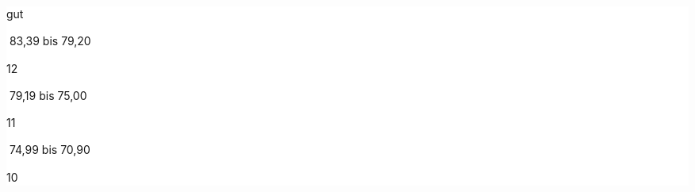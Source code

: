 </td>

<td style="border-bottom: 0.5pt solid ; " rowspan="3" align="center" valign="middle" charoff="50">

gut

</td>

</tr>

<tr>

<td style="border-right: 0.5pt solid ; border-bottom: 0.5pt solid ; " align="center" valign="top" charoff="50">

 83,39 bis 79,20

</td>

<td style="border-right: 0.5pt solid ; border-bottom: 0.5pt solid ; " align="center" valign="top" charoff="50">

12

</td>

</tr>

<tr>

<td style="border-right: 0.5pt solid ; border-bottom: 0.5pt solid ; " align="center" valign="top" charoff="50">

 79,19 bis 75,00

</td>

<td style="border-right: 0.5pt solid ; border-bottom: 0.5pt solid ; " align="center" valign="top" charoff="50">

11

</td>

</tr>

<tr>

<td style="border-right: 0.5pt solid ; border-bottom: 0.5pt solid ; " align="center" valign="top" charoff="50">

 74,99 bis 70,90

</td>

<td style="border-right: 0.5pt solid ; border-bottom: 0.5pt solid ; " align="center" valign="top" charoff="50">

10

</td>

<td style="border-bottom: 0.5pt solid ; " rowspan="3" align="center" valign="middle" charoff="50">
